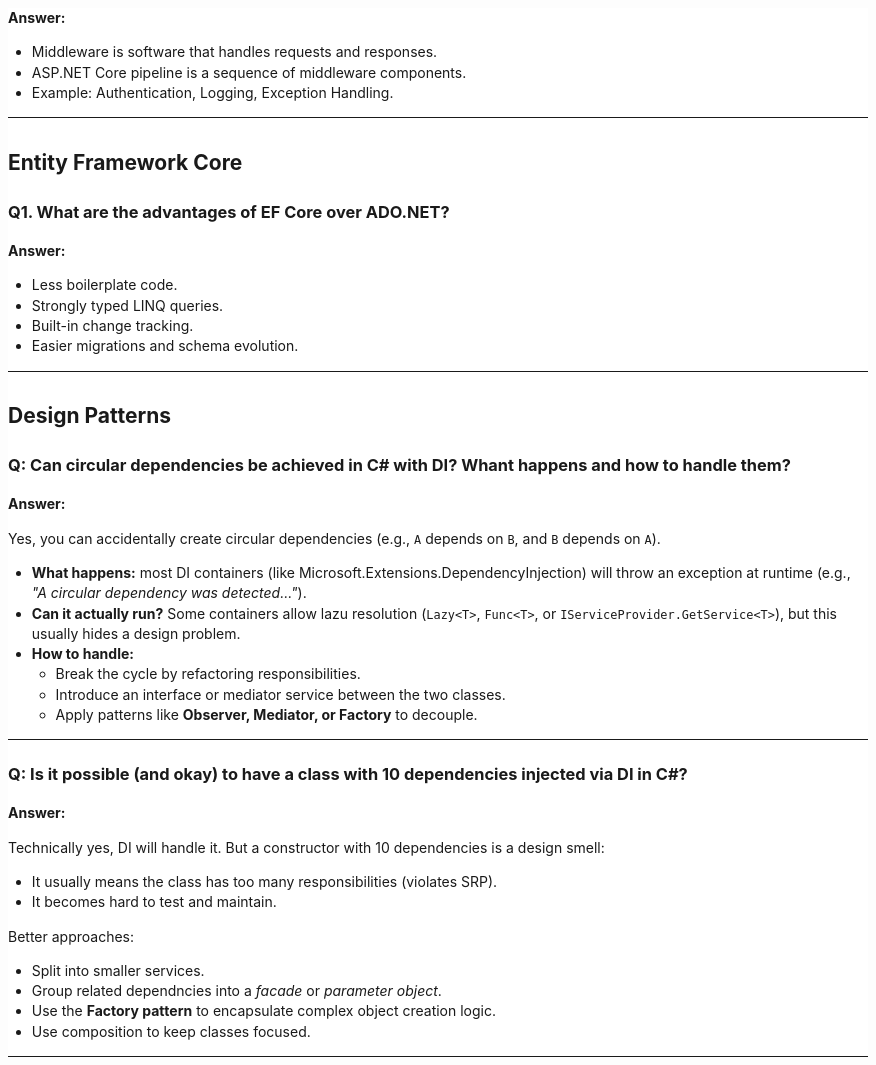 **Answer:**

* Middleware is software that handles requests and responses.
* ASP.NET Core pipeline is a sequence of middleware components.
* Example: Authentication, Logging, Exception Handling.

---

## Entity Framework Core

### Q1. What are the advantages of EF Core over ADO.NET?

**Answer:**

* Less boilerplate code.
* Strongly typed LINQ queries.
* Built-in change tracking.
* Easier migrations and schema evolution.

---

## Design Patterns

### Q: Can circular dependencies be achieved in C# with DI? Whant happens and how to handle them?
**Answer:**

Yes, you can accidentally create circular dependencies (e.g., `A` depends on `B`, and `B` depends on `A`).

  - **What happens:** most DI containers (like Microsoft.Extensions.DependencyInjection) will throw an exception at runtime (e.g., *"A circular dependency was detected..."*).
  - **Can it actually run?** Some containers allow lazu resolution (`Lazy<T>`, `Func<T>`, or `IServiceProvider.GetService<T>`), but this usually hides a design problem.
  - **How to handle:**
    - Break the cycle by refactoring responsibilities.
    - Introduce an interface or mediator service between the two classes.
    - Apply patterns like **Observer, Mediator, or Factory** to decouple.

---

### Q: Is it possible (and okay) to have a class with 10 dependencies injected via DI in C#?
**Answer:**

Technically yes, DI will handle it. But a constructor with 10 dependencies is a design smell:
  - It usually means the class has too many responsibilities (violates SRP).
  - It becomes hard to test and maintain.

Better approaches:
  - Split into smaller services.
  - Group related dependncies into a *facade* or *parameter object*.
  - Use the **Factory pattern** to encapsulate complex object creation logic.
  - Use composition to keep classes focused.

---